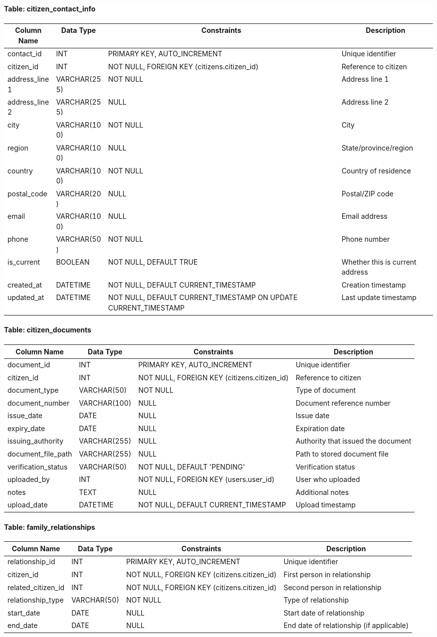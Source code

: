 #### Table: citizen_contact_info
| Column Name | Data Type | Constraints | Description |
|-------------|-----------|------------|-------------|
| contact_id | INT | PRIMARY KEY, AUTO_INCREMENT | Unique identifier |
| citizen_id | INT | NOT NULL, FOREIGN KEY (citizens.citizen_id) | Reference to citizen |
| address_line1 | VARCHAR(255) | NOT NULL | Address line 1 |
| address_line2 | VARCHAR(255) | NULL | Address line 2 |
| city | VARCHAR(100) | NOT NULL | City |
| region | VARCHAR(100) | NULL | State/province/region |
| country | VARCHAR(100) | NOT NULL | Country of residence |
| postal_code | VARCHAR(20) | NULL | Postal/ZIP code |
| email | VARCHAR(100) | NULL | Email address |
| phone | VARCHAR(50) | NOT NULL | Phone number |
| is_current | BOOLEAN | NOT NULL, DEFAULT TRUE | Whether this is current address |
| created_at | DATETIME | NOT NULL, DEFAULT CURRENT_TIMESTAMP | Creation timestamp |
| updated_at | DATETIME | NOT NULL, DEFAULT CURRENT_TIMESTAMP ON UPDATE CURRENT_TIMESTAMP | Last update timestamp |

#### Table: citizen_documents
| Column Name | Data Type | Constraints | Description |
|-------------|-----------|------------|-------------|
| document_id | INT | PRIMARY KEY, AUTO_INCREMENT | Unique identifier |
| citizen_id | INT | NOT NULL, FOREIGN KEY (citizens.citizen_id) | Reference to citizen |
| document_type | VARCHAR(50) | NOT NULL | Type of document |
| document_number | VARCHAR(100) | NULL | Document reference number |
| issue_date | DATE | NULL | Issue date |
| expiry_date | DATE | NULL | Expiration date |
| issuing_authority | VARCHAR(255) | NULL | Authority that issued the document |
| document_file_path | VARCHAR(255) | NULL | Path to stored document file |
| verification_status | VARCHAR(50) | NOT NULL, DEFAULT 'PENDING' | Verification status |
| uploaded_by | INT | NOT NULL, FOREIGN KEY (users.user_id) | User who uploaded |
| notes | TEXT | NULL | Additional notes |
| upload_date | DATETIME | NOT NULL, DEFAULT CURRENT_TIMESTAMP | Upload timestamp |

#### Table: family_relationships
| Column Name | Data Type | Constraints | Description |
|-------------|-----------|------------|-------------|
| relationship_id | INT | PRIMARY KEY, AUTO_INCREMENT | Unique identifier |
| citizen_id | INT | NOT NULL, FOREIGN KEY (citizens.citizen_id) | First person in relationship |
| related_citizen_id | INT | NOT NULL, FOREIGN KEY (citizens.citizen_id) | Second person in relationship |
| relationship_type | VARCHAR(50) | NOT NULL | Type of relationship |
| start_date | DATE | NULL | Start date of relationship |
| end_date | DATE | NULL | End date of relationship (if applicable) |